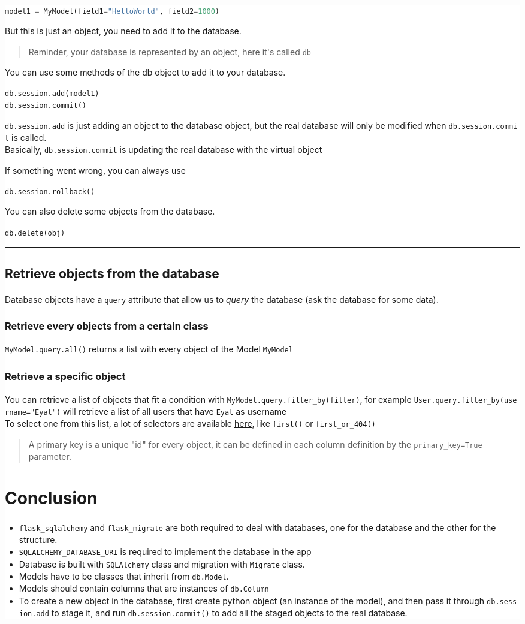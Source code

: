 
```python
model1 = MyModel(field1="HelloWorld", field2=1000)
```

But this is just an object, you need to add it to the database.
> Reminder, your database is represented by an object, here it's called `db`

You can use some methods of the db object to add it to your database.


```python
db.session.add(model1)
db.session.commit()
```

`db.session.add` is just adding an object to the database object, but the real database will only be modified when `db.session.commit` is called.<br>
Basically, `db.session.commit` is updating the real database with the virtual object

If something went wrong, you can always use


```python
db.session.rollback()
```

You can also delete some objects from the database.


```python
db.delete(obj)
```

***
## Retrieve objects from the database
Database objects have a `query` attribute that allow us to *query* the database (ask the database for some data).<br>

### Retrieve every objects from a certain class
`MyModel.query.all()` returns a list with every object of the Model `MyModel`

### Retrieve a specific object 
You can retrieve a list of objects that fit a condition with `MyModel.query.filter_by(filter)`, for example `User.query.filter_by(username="Eyal")` will retrieve a list of all users that have `Eyal` as username<br>
To select one from this list, a lot of selectors are available <a href="">here</a>, like `first()` or `first_or_404()`

> A primary key is a unique "id" for every object, it can be defined in each column definition by the `primary_key=True` parameter.

# Conclusion

-  `flask_sqlalchemy` and `flask_migrate` are both required to deal with databases, one for the database and the other for the structure.
-  `SQLALCHEMY_DATABASE_URI` is required to implement the database in the app
-  Database is built with `SQLAlchemy` class and migration with `Migrate` class.
-  Models have to be classes that inherit from `db.Model`.
-  Models should contain columns that are instances of `db.Column`
-  To create a new object in the database, first create python object (an instance of the model), and then pass it through `db.session.add` to stage it, and run `db.session.commit()` to add all the staged objects to the real database.
